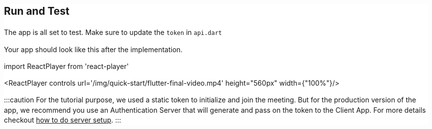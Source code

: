 ## Run and Test

The app is all set to test. Make sure to update the `token` in `api.dart`

Your app should look like this after the implementation.

import ReactPlayer from 'react-player'

<div style={{textAlign: 'center'}}>

<ReactPlayer controls url='/img/quick-start/flutter-final-video.mp4' height="560px" width={"100%"}/>

</div>

:::caution
For the tutorial purpose, we used a static token to initialize and join the meeting. But for the production version of the app, we recommend you use an Authentication Server that will generate and pass on the token to the Client App. For more details checkout [how to do server setup](/flutter/guide/video-and-audio-calling-api-sdk/server-setup).
:::
